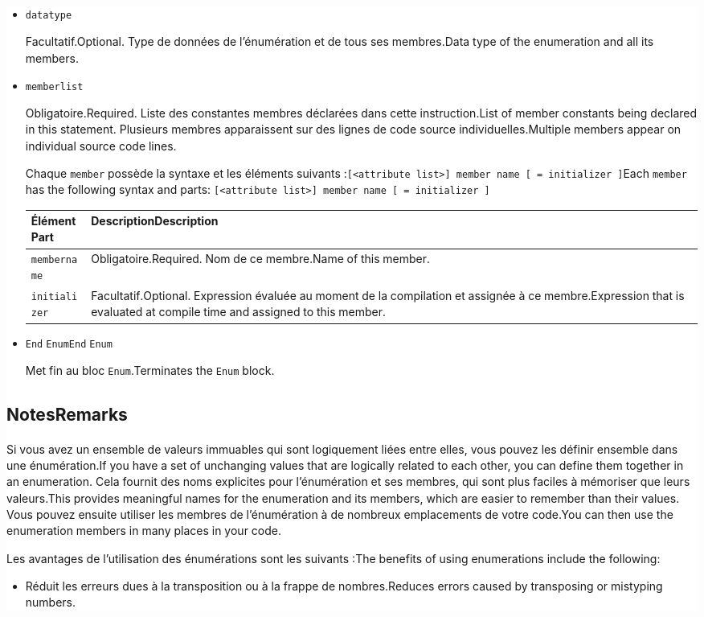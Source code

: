 - `datatype`

  <span data-ttu-id="070ce-125">Facultatif.</span><span class="sxs-lookup"><span data-stu-id="070ce-125">Optional.</span></span> <span data-ttu-id="070ce-126">Type de données de l’énumération et de tous ses membres.</span><span class="sxs-lookup"><span data-stu-id="070ce-126">Data type of the enumeration and all its members.</span></span>

- `memberlist`

  <span data-ttu-id="070ce-127">Obligatoire.</span><span class="sxs-lookup"><span data-stu-id="070ce-127">Required.</span></span> <span data-ttu-id="070ce-128">Liste des constantes membres déclarées dans cette instruction.</span><span class="sxs-lookup"><span data-stu-id="070ce-128">List of member constants being declared in this statement.</span></span> <span data-ttu-id="070ce-129">Plusieurs membres apparaissent sur des lignes de code source individuelles.</span><span class="sxs-lookup"><span data-stu-id="070ce-129">Multiple members appear on individual source code lines.</span></span>

  <span data-ttu-id="070ce-130">Chaque `member` possède la syntaxe et les éléments suivants :`[<attribute list>] member name [ = initializer ]`</span><span class="sxs-lookup"><span data-stu-id="070ce-130">Each `member` has the following syntax and parts: `[<attribute list>] member name [ = initializer ]`</span></span>

  |<span data-ttu-id="070ce-131">Élément</span><span class="sxs-lookup"><span data-stu-id="070ce-131">Part</span></span>|<span data-ttu-id="070ce-132">Description</span><span class="sxs-lookup"><span data-stu-id="070ce-132">Description</span></span>|
  |---|---|
  |`membername`|<span data-ttu-id="070ce-133">Obligatoire.</span><span class="sxs-lookup"><span data-stu-id="070ce-133">Required.</span></span> <span data-ttu-id="070ce-134">Nom de ce membre.</span><span class="sxs-lookup"><span data-stu-id="070ce-134">Name of this member.</span></span>|
  |`initializer`|<span data-ttu-id="070ce-135">Facultatif.</span><span class="sxs-lookup"><span data-stu-id="070ce-135">Optional.</span></span> <span data-ttu-id="070ce-136">Expression évaluée au moment de la compilation et assignée à ce membre.</span><span class="sxs-lookup"><span data-stu-id="070ce-136">Expression that is evaluated at compile time and assigned to this member.</span></span>|

- <span data-ttu-id="070ce-137">`End` `Enum`</span><span class="sxs-lookup"><span data-stu-id="070ce-137">`End` `Enum`</span></span>

  <span data-ttu-id="070ce-138">Met fin au bloc `Enum`.</span><span class="sxs-lookup"><span data-stu-id="070ce-138">Terminates the `Enum` block.</span></span>

## <a name="remarks"></a><span data-ttu-id="070ce-139">Notes</span><span class="sxs-lookup"><span data-stu-id="070ce-139">Remarks</span></span>

<span data-ttu-id="070ce-140">Si vous avez un ensemble de valeurs immuables qui sont logiquement liées entre elles, vous pouvez les définir ensemble dans une énumération.</span><span class="sxs-lookup"><span data-stu-id="070ce-140">If you have a set of unchanging values that are logically related to each other, you can define them together in an enumeration.</span></span> <span data-ttu-id="070ce-141">Cela fournit des noms explicites pour l’énumération et ses membres, qui sont plus faciles à mémoriser que leurs valeurs.</span><span class="sxs-lookup"><span data-stu-id="070ce-141">This provides meaningful names for the enumeration and its members, which are easier to remember than their values.</span></span> <span data-ttu-id="070ce-142">Vous pouvez ensuite utiliser les membres de l’énumération à de nombreux emplacements de votre code.</span><span class="sxs-lookup"><span data-stu-id="070ce-142">You can then use the enumeration members in many places in your code.</span></span>

<span data-ttu-id="070ce-143">Les avantages de l’utilisation des énumérations sont les suivants :</span><span class="sxs-lookup"><span data-stu-id="070ce-143">The benefits of using enumerations include the following:</span></span>

- <span data-ttu-id="070ce-144">Réduit les erreurs dues à la transposition ou à la frappe de nombres.</span><span class="sxs-lookup"><span data-stu-id="070ce-144">Reduces errors caused by transposing or mistyping numbers.</span></span>
